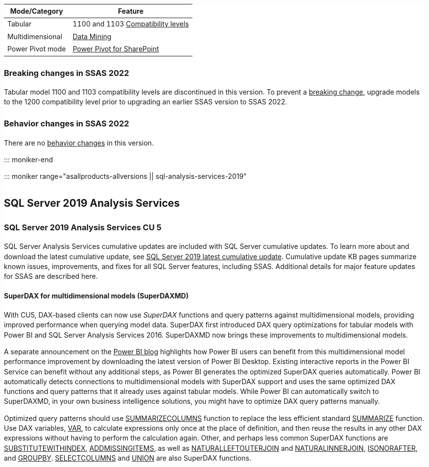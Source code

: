 | Mode/Category | Feature |
| ------------- | ------- |
|Tabular|1100 and 1103 [Compatibility levels](tabular-models/compatibility-level-for-tabular-models-in-analysis-services.md)|
|Multidimensional|[Data Mining](data-mining/data-mining-ssas.md)|
|Power Pivot mode|[Power Pivot for SharePoint](power-pivot-for-sharepoint-ssas.md)|

### Breaking changes in SSAS 2022

Tabular model 1100 and 1103 compatibility levels are discontinued in this version. To prevent a [breaking change](#definitions), upgrade models to the 1200 compatibility level prior to upgrading an earlier SSAS version to SSAS 2022.

### Behavior changes in SSAS 2022

There are no [behavior changes](#definitions) in this version.

::: moniker-end

::: moniker range="asallproducts-allversions || sql-analysis-services-2019"

## SQL Server 2019 Analysis Services

### SQL Server 2019 Analysis Services CU 5

SQL Server Analysis Services cumulative updates are included with SQL Server cumulative updates. To learn more about and download the latest cumulative update, see [SQL Server 2019 latest cumulative update](https://www.microsoft.com/download/details.aspx?id=100809). Cumulative update KB pages summarize known issues, improvements, and fixes for all SQL Server features, including SSAS. Additional details for major feature updates for SSAS are described here.

#### SuperDAX for multidimensional models (SuperDAXMD)

With CU5, DAX-based clients can now use *SuperDAX* functions and query patterns against multidimensional models, providing improved performance when querying model data. SuperDAX first introduced DAX query optimizations for tabular models with Power BI and SQL Server Analysis Services 2016. SuperDAXMD now brings these improvements to multidimensional models.

A separate announcement on the [Power BI blog](https://powerbi.microsoft.com/blog/improving-power-bi-performance-when-querying-multidimensional-models/) highlights how Power BI users can benefit from this multidimensional model performance improvement by downloading the latest version of Power BI Desktop. Existing interactive reports in the Power BI Service can benefit without any additional steps, as Power BI generates the optimized SuperDAX queries automatically. Power BI automatically detects connections to  multidimensional models with SuperDAX support and uses the same optimized DAX functions and query patterns that it already uses against tabular models. While Power BI can automatically switch to SuperDAXMD, in your own business intelligence solutions, you might have to optimize DAX query patterns manually.

Optimized query patterns should use [SUMMARIZECOLUMNS](/dax/summarizecolumns-function-dax) function to replace the less efficient standard [SUMMARIZE](/dax/summarize-function-dax) function. Use DAX variables, [VAR](/dax/var-dax), to calculate expressions only once at the place of definition, and then reuse the results in any other DAX expressions without having to perform the calculation again. Other, and perhaps less common SuperDAX functions are [SUBSTITUTEWITHINDEX](/dax/substitutewithindex-function-dax), [ADDMISSINGITEMS](/dax/addmissingitems-function-dax), as well as [NATURALLEFTOUTERJOIN](/dax/naturalleftouterjoin-function-dax) and [NATURALINNERJOIN](/dax/naturalinnerjoin-function-dax), [ISONORAFTER](/dax/isonorafter-function-dax), and [GROUPBY](/dax/groupby-function-dax). [SELECTCOLUMNS](/dax/selectcolumns-function-dax) and [UNION](/dax/union-function-dax) are also SuperDAX functions.
